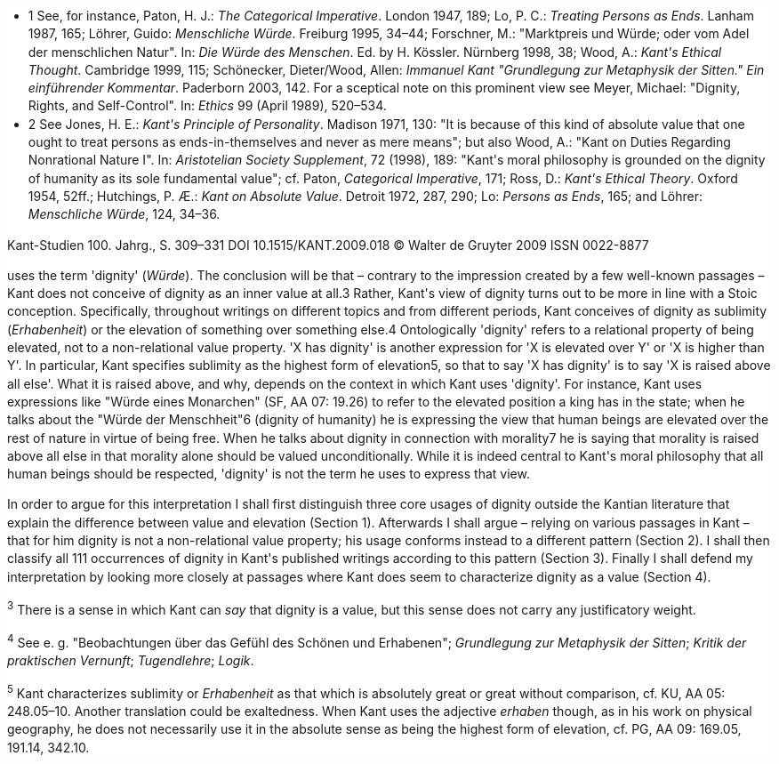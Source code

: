- 1 See, for instance, Paton, H. J.: *The Categorical Imperative*. London 1947, 189; Lo, P. C.: *Treating Persons as Ends*. Lanham 1987, 165; Löhrer, Guido: *Menschliche Würde*. Freiburg 1995, 34–44; Forschner, M.: "Marktpreis und Würde; oder vom Adel der menschlichen Natur". In: *Die Würde des Menschen*. Ed. by H. Kössler. Nürnberg 1998, 38; Wood, A.: *Kant's Ethical Thought*. Cambridge 1999, 115; Schönecker, Dieter/Wood, Allen: *Immanuel Kant "Grundlegung zur Metaphysik der Sitten." Ein einführender Kommentar*. Paderborn 2003, 142. For a sceptical note on this prominent view see Meyer, Michael: "Dignity, Rights, and Self-Control". In: *Ethics* 99 (April 1989), 520–534.
- 2 See Jones, H. E.: *Kant's Principle of Personality*. Madison 1971, 130: "It is because of this kind of absolute value that one ought to treat persons as ends-in-themselves and never as mere means"; but also Wood, A.: "Kant on Duties Regarding Nonrational Nature I". In: *Aristotelian Society Supplement*, 72 (1998), 189: "Kant's moral philosophy is grounded on the dignity of humanity as its sole fundamental value"; cf. Paton, *Categorical Imperative*, 171; Ross, D.: *Kant's Ethical Theory*. Oxford 1954, 52ff.; Hutchings, P. Æ.: *Kant on Absolute Value*. Detroit 1972, 287, 290; Lo: *Persons as Ends*, 165; and Löhrer: *Menschliche Würde*, 124, 34–36.

Kant-Studien 100. Jahrg., S. 309–331 DOI 10.1515/KANT.2009.018 © Walter de Gruyter 2009 ISSN 0022-8877

uses the term 'dignity' (*Würde*). The conclusion will be that – contrary to the impression created by a few well-known passages – Kant does not conceive of dignity as an inner value at all.3 Rather, Kant's view of dignity turns out to be more in line with a Stoic conception. Specifically, throughout writings on different topics and from different periods, Kant conceives of dignity as sublimity (*Erhabenheit*) or the elevation of something over something else.4 Ontologically 'dignity' refers to a relational property of being elevated, not to a non-relational value property. 'X has dignity' is another expression for 'X is elevated over Y' or 'X is higher than Y'. In particular, Kant specifies sublimity as the highest form of elevation5, so that to say 'X has dignity' is to say 'X is raised above all else'. What it is raised above, and why, depends on the context in which Kant uses 'dignity'. For instance, Kant uses expressions like "Würde eines Monarchen" (SF, AA 07: 19.26) to refer to the elevated position a king has in the state; when he talks about the "Würde der Menschheit"6 (dignity of humanity) he is expressing the view that human beings are elevated over the rest of nature in virtue of being free. When he talks about dignity in connection with morality7 he is saying that morality is raised above all else in that morality alone should be valued unconditionally. While it is indeed central to Kant's moral philosophy that all human beings should be respected, 'dignity' is not the term he uses to express that view.

In order to argue for this interpretation I shall first distinguish three core usages of dignity outside the Kantian literature that explain the difference between value and elevation (Section 1). Afterwards I shall argue – relying on various passages in Kant – that for him dignity is not a non-relational value property; his usage conforms instead to a different pattern (Section 2). I shall then classify all 111 occurrences of dignity in Kant's published writings according to this pattern (Section 3). Finally I shall defend my interpretation by looking more closely at passages where Kant does seem to characterize dignity as a value (Section 4).

<sup>3</sup> There is a sense in which Kant can *say* that dignity is a value, but this sense does not carry any justificatory weight.

<sup>4</sup> See e. g. "Beobachtungen über das Gefühl des Schönen und Erhabenen"; *Grundlegung zur Metaphysik der Sitten*; *Kritik der praktischen Vernunft*; *Tugendlehre*; *Logik*.

<sup>5</sup> Kant characterizes sublimity or *Erhabenheit* as that which is absolutely great or great without comparison, cf. KU, AA 05: 248.05–10. Another translation could be exaltedness. When Kant uses the adjective *erhaben* though, as in his work on physical geography, he does not necessarily use it in the absolute sense as being the highest form of elevation, cf. PG, AA 09: 169.05, 191.14, 342.10.
